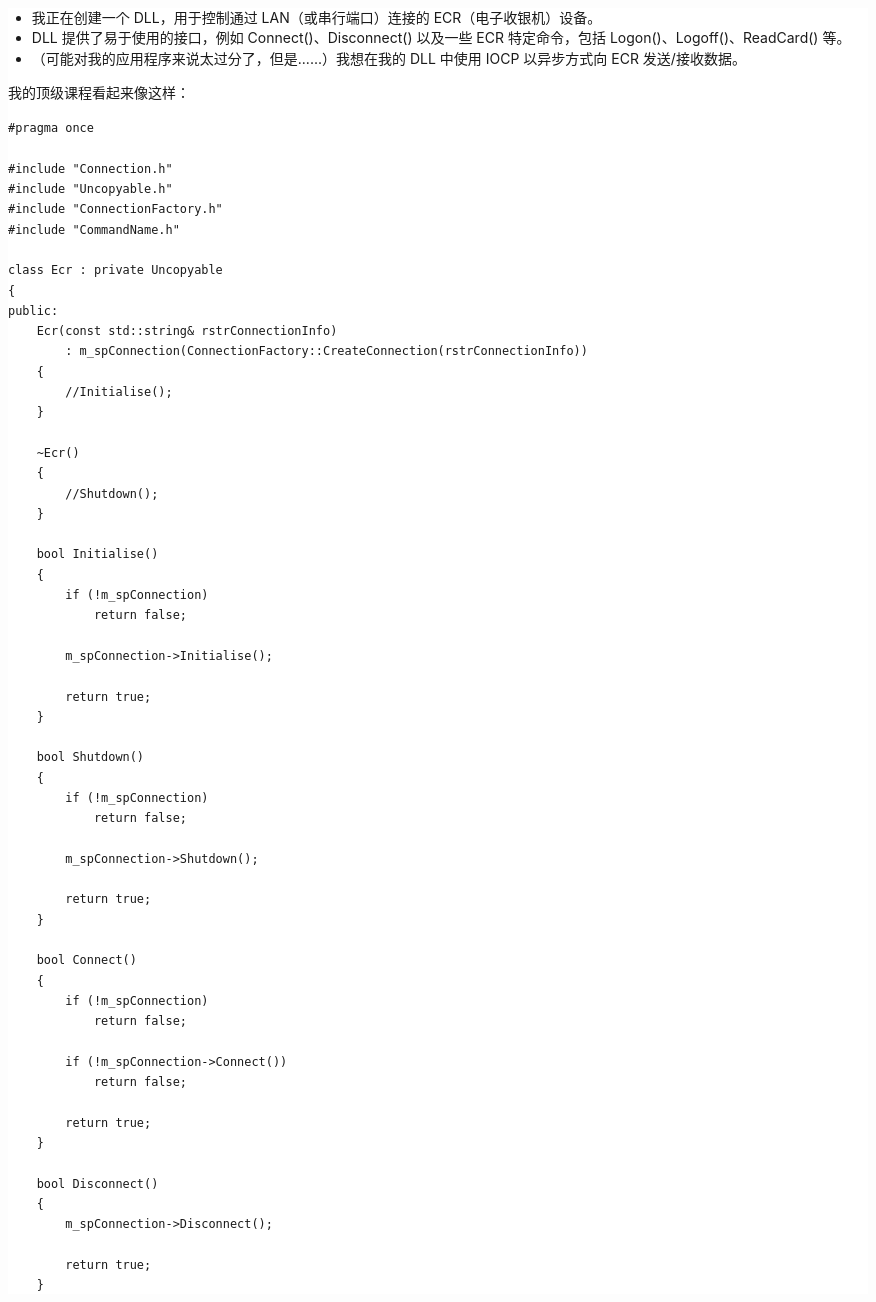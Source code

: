 *   我正在创建一个 DLL，用于控制通过 LAN（或串行端口）连接的 ECR（电子收银机）设备。
*   DLL 提供了易于使用的接口，例如 Connect()、Disconnect() 以及一些 ECR 特定命令，包括 Logon()、Logoff()、ReadCard() 等。
*   （可能对我的应用程序来说太过分了，但是......）我想在我的 DLL 中使用 IOCP 以异步方式向 ECR 发送/接收数据。

我的顶级课程看起来像这样：

```
#pragma once

#include "Connection.h"
#include "Uncopyable.h"
#include "ConnectionFactory.h"
#include "CommandName.h"

class Ecr : private Uncopyable
{
public:
    Ecr(const std::string& rstrConnectionInfo)
        : m_spConnection(ConnectionFactory::CreateConnection(rstrConnectionInfo))
    {
        //Initialise();
    }

    ~Ecr()
    {
        //Shutdown();
    }

    bool Initialise()
    {
        if (!m_spConnection)
            return false;

        m_spConnection->Initialise();

        return true;
    }

    bool Shutdown()
    {
        if (!m_spConnection)
            return false;

        m_spConnection->Shutdown();

        return true;
    }

    bool Connect()
    {
        if (!m_spConnection)
            return false;

        if (!m_spConnection->Connect())
            return false;

        return true;
    }

    bool Disconnect()
    {
        m_spConnection->Disconnect();

        return true;
    }
```